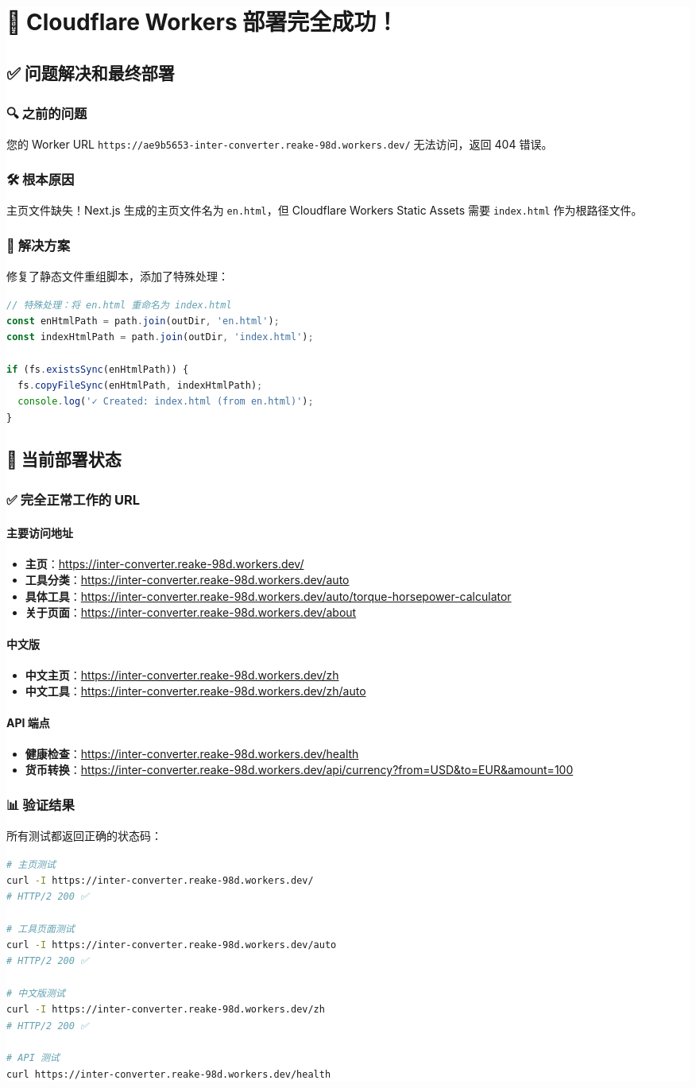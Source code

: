 # 🎉 Cloudflare Workers 部署完全成功！

## ✅ **问题解决和最终部署**

### 🔍 **之前的问题**
您的 Worker URL `https://ae9b5653-inter-converter.reake-98d.workers.dev/` 无法访问，返回 404 错误。

### 🛠️ **根本原因**
主页文件缺失！Next.js 生成的主页文件名为 `en.html`，但 Cloudflare Workers Static Assets 需要 `index.html` 作为根路径文件。

### 🎯 **解决方案**
修复了静态文件重组脚本，添加了特殊处理：

```javascript
// 特殊处理：将 en.html 重命名为 index.html
const enHtmlPath = path.join(outDir, 'en.html');
const indexHtmlPath = path.join(outDir, 'index.html');

if (fs.existsSync(enHtmlPath)) {
  fs.copyFileSync(enHtmlPath, indexHtmlPath);
  console.log('✓ Created: index.html (from en.html)');
}
```

## 🚀 **当前部署状态**

### ✅ **完全正常工作的 URL**

#### **主要访问地址**
- **主页**：https://inter-converter.reake-98d.workers.dev/
- **工具分类**：https://inter-converter.reake-98d.workers.dev/auto
- **具体工具**：https://inter-converter.reake-98d.workers.dev/auto/torque-horsepower-calculator
- **关于页面**：https://inter-converter.reake-98d.workers.dev/about

#### **中文版**
- **中文主页**：https://inter-converter.reake-98d.workers.dev/zh
- **中文工具**：https://inter-converter.reake-98d.workers.dev/zh/auto

#### **API 端点**
- **健康检查**：https://inter-converter.reake-98d.workers.dev/health
- **货币转换**：https://inter-converter.reake-98d.workers.dev/api/currency?from=USD&to=EUR&amount=100

### 📊 **验证结果**

所有测试都返回正确的状态码：

```bash
# 主页测试
curl -I https://inter-converter.reake-98d.workers.dev/
# HTTP/2 200 ✅

# 工具页面测试
curl -I https://inter-converter.reake-98d.workers.dev/auto
# HTTP/2 200 ✅

# 中文版测试
curl -I https://inter-converter.reake-98d.workers.dev/zh
# HTTP/2 200 ✅

# API 测试
curl https://inter-converter.reake-98d.workers.dev/health
```